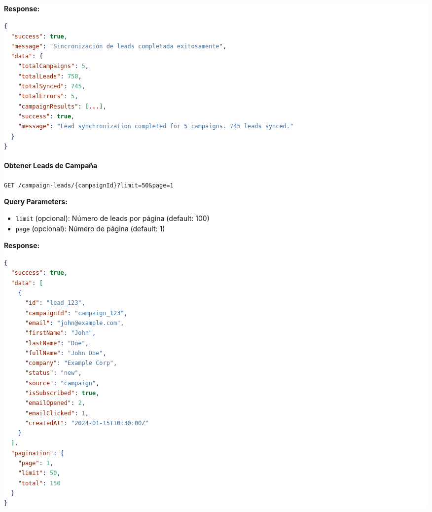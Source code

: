 **Response:**

```json
{
  "success": true,
  "message": "Sincronización de leads completada exitosamente",
  "data": {
    "totalCampaigns": 5,
    "totalLeads": 750,
    "totalSynced": 745,
    "totalErrors": 5,
    "campaignResults": [...],
    "success": true,
    "message": "Lead synchronization completed for 5 campaigns. 745 leads synced."
  }
}
```

#### Obtener Leads de Campaña

```http
GET /campaign-leads/{campaignId}?limit=50&page=1
```

**Query Parameters:**

- `limit` (opcional): Número de leads por página (default: 100)
- `page` (opcional): Número de página (default: 1)

**Response:**

```json
{
  "success": true,
  "data": [
    {
      "id": "lead_123",
      "campaignId": "campaign_123",
      "email": "john@example.com",
      "firstName": "John",
      "lastName": "Doe",
      "fullName": "John Doe",
      "company": "Example Corp",
      "status": "new",
      "source": "campaign",
      "isSubscribed": true,
      "emailOpened": 2,
      "emailClicked": 1,
      "createdAt": "2024-01-15T10:30:00Z"
    }
  ],
  "pagination": {
    "page": 1,
    "limit": 50,
    "total": 150
  }
}
```
